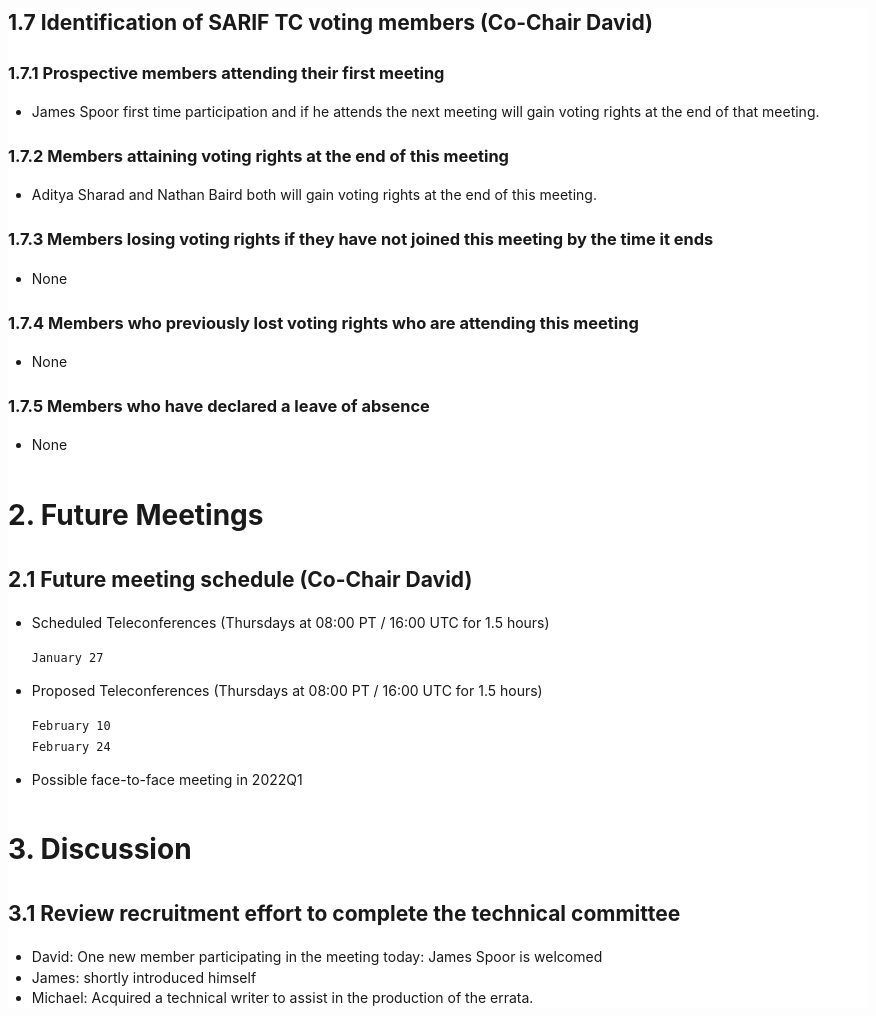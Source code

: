 ## 1.7 Identification of SARIF TC voting members (Co-Chair David)

### 1.7.1 Prospective members attending their first meeting

* James Spoor first time participation and if he attends the next meeting will gain voting rights at the end of that meeting.

### 1.7.2 Members attaining voting rights at the end of this meeting

* Aditya Sharad and Nathan Baird both will gain voting rights at the end of this meeting.

### 1.7.3 Members losing voting rights if they have not joined this meeting by the time it ends

* None

### 1.7.4 Members who previously lost voting rights who are attending this meeting

* None

### 1.7.5 Members who have declared a leave of absence

* None

# 2. Future Meetings

## 2.1 Future meeting schedule (Co-Chair David)

* Scheduled Teleconferences (Thursdays at 08:00 PT / 16:00 UTC for 1.5 hours)
  ```
  January 27
  ```
* Proposed Teleconferences (Thursdays at 08:00 PT / 16:00 UTC for 1.5 hours)
  ```
  February 10
  February 24
  ```
* Possible face-to-face meeting in 2022Q1

# 3. Discussion

## 3.1 Review recruitment effort to complete the technical committee

* David: One new member participating in the meeting today: James Spoor is welcomed
* James: shortly introduced himself
* Michael: Acquired a technical writer to assist in the production of the errata.
